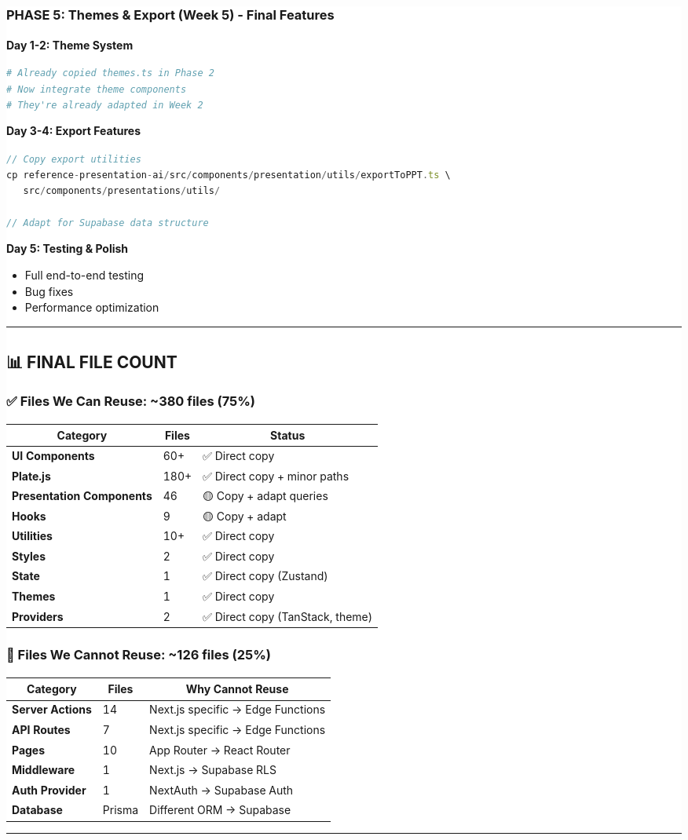 
### PHASE 5: Themes & Export (Week 5) - Final Features

**Day 1-2: Theme System**

```bash
# Already copied themes.ts in Phase 2
# Now integrate theme components
# They're already adapted in Week 2
```

**Day 3-4: Export Features**

```typescript
// Copy export utilities
cp reference-presentation-ai/src/components/presentation/utils/exportToPPT.ts \
   src/components/presentations/utils/

// Adapt for Supabase data structure
```

**Day 5: Testing & Polish**

- Full end-to-end testing
- Bug fixes
- Performance optimization

---

## 📊 FINAL FILE COUNT

### ✅ Files We Can Reuse: ~380 files (75%)

| Category | Files | Status |
|----------|-------|--------|
| **UI Components** | 60+ | ✅ Direct copy |
| **Plate.js** | 180+ | ✅ Direct copy + minor paths |
| **Presentation Components** | 46 | 🟡 Copy + adapt queries |
| **Hooks** | 9 | 🟡 Copy + adapt |
| **Utilities** | 10+ | ✅ Direct copy |
| **Styles** | 2 | ✅ Direct copy |
| **State** | 1 | ✅ Direct copy (Zustand) |
| **Themes** | 1 | ✅ Direct copy |
| **Providers** | 2 | ✅ Direct copy (TanStack, theme) |

### 🔴 Files We Cannot Reuse: ~126 files (25%)

| Category | Files | Why Cannot Reuse |
|----------|-------|------------------|
| **Server Actions** | 14 | Next.js specific → Edge Functions |
| **API Routes** | 7 | Next.js specific → Edge Functions |
| **Pages** | 10 | App Router → React Router |
| **Middleware** | 1 | Next.js → Supabase RLS |
| **Auth Provider** | 1 | NextAuth → Supabase Auth |
| **Database** | Prisma | Different ORM → Supabase |

---